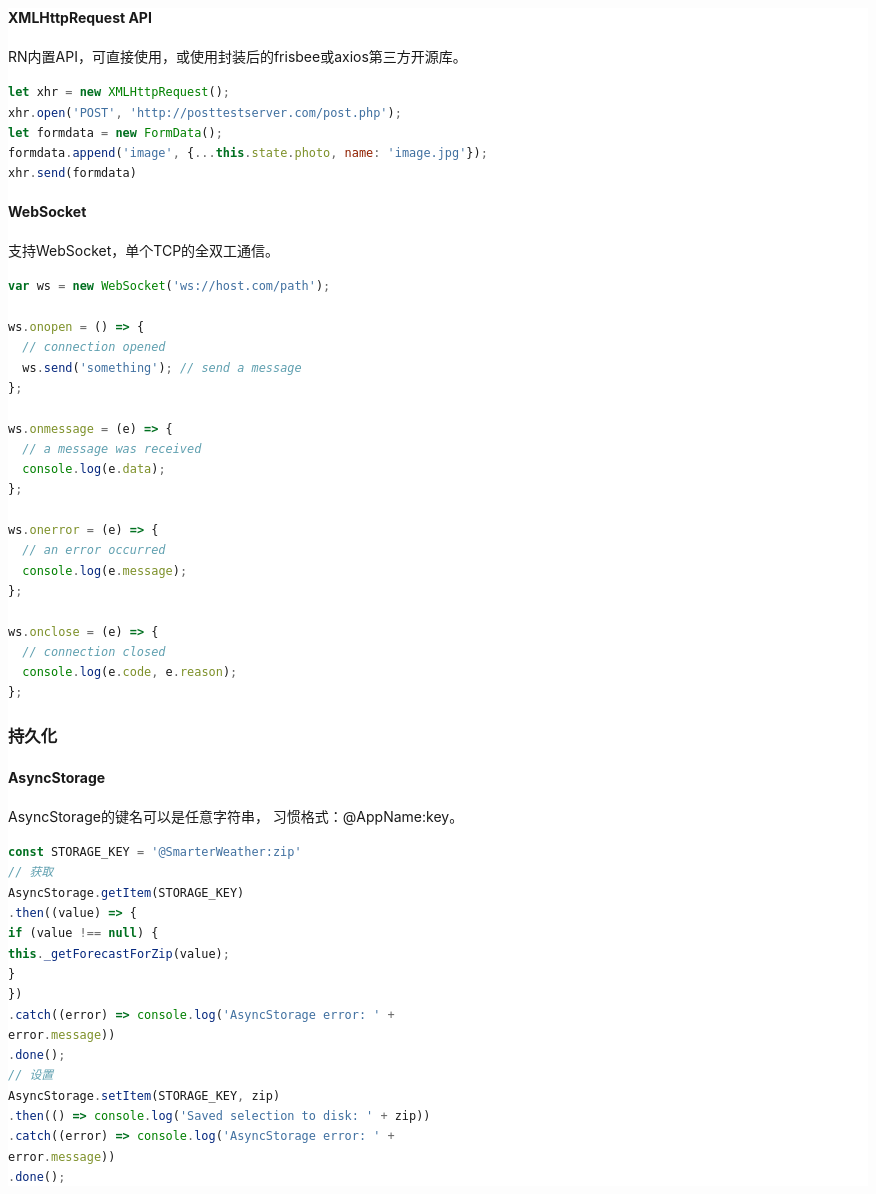 #### XMLHttpRequest API
RN内置API，可直接使用，或使用封装后的frisbee或axios第三方开源库。

``` javascript
let xhr = new XMLHttpRequest();
xhr.open('POST', 'http://posttestserver.com/post.php');
let formdata = new FormData();
formdata.append('image', {...this.state.photo, name: 'image.jpg'});
xhr.send(formdata)
```

#### WebSocket
支持WebSocket，单个TCP的全双工通信。
``` javascript
var ws = new WebSocket('ws://host.com/path');

ws.onopen = () => {
  // connection opened
  ws.send('something'); // send a message
};

ws.onmessage = (e) => {
  // a message was received
  console.log(e.data);
};

ws.onerror = (e) => {
  // an error occurred
  console.log(e.message);
};

ws.onclose = (e) => {
  // connection closed
  console.log(e.code, e.reason);
};
```


### 持久化
#### AsyncStorage
AsyncStorage的键名可以是任意字符串， 习惯格式：@AppName:key。

``` js
const STORAGE_KEY = '@SmarterWeather:zip'
// 获取
AsyncStorage.getItem(STORAGE_KEY)
.then((value) => {
if (value !== null) {
this._getForecastForZip(value);
}
})
.catch((error) => console.log('AsyncStorage error: ' +
error.message))
.done();
// 设置
AsyncStorage.setItem(STORAGE_KEY, zip)
.then(() => console.log('Saved selection to disk: ' + zip))
.catch((error) => console.log('AsyncStorage error: ' +
error.message))
.done();
```
